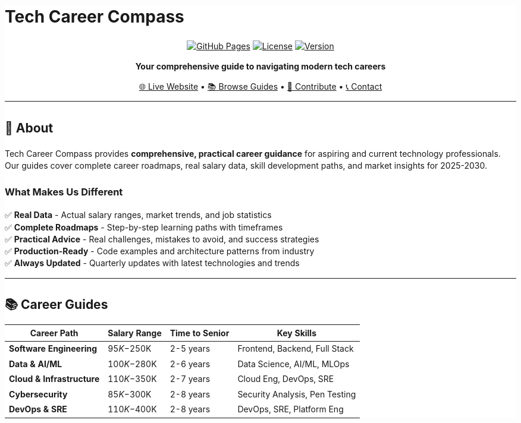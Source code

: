 # Tech Career Compass

<p align="center">
  <a href="https://hardik-sankhla.github.io/Tech-Career-Compass/"><img src="https://img.shields.io/badge/Live_Site-Visit-blue?style=for-the-badge&logo=github" alt="GitHub Pages"></a>
  <a href="LICENSE"><img src="https://img.shields.io/badge/License-CC_BY--SA_4.0-green?style=for-the-badge" alt="License"></a>
  <a href="https://github.com/Hardik-Sankhla/Tech-Career-Compass"><img src="https://img.shields.io/badge/Version-2.0-orange?style=for-the-badge" alt="Version"></a>
</p>

<p align="center">
  <strong>Your comprehensive guide to navigating modern tech careers</strong>
</p>

<p align="center">
  <a href="https://hardik-sankhla.github.io/Tech-Career-Compass/">🌐 Live Website</a> •
  <a href="#career-guides">📚 Browse Guides</a> •
  <a href="#contributing">🤝 Contribute</a> •
  <a href="#contact">📞 Contact</a>
</p>

---

## 🎯 About

Tech Career Compass provides **comprehensive, practical career guidance** for aspiring and current technology professionals. Our guides cover complete career roadmaps, real salary data, skill development paths, and market insights for 2025-2030.

### What Makes Us Different

✅ **Real Data** - Actual salary ranges, market trends, and job statistics  
✅ **Complete Roadmaps** - Step-by-step learning paths with timeframes  
✅ **Practical Advice** - Real challenges, mistakes to avoid, and success strategies  
✅ **Production-Ready** - Code examples and architecture patterns from industry  
✅ **Always Updated** - Quarterly updates with latest technologies and trends

---

## 📚 Career Guides

| Career Path | Salary Range | Time to Senior | Key Skills |
|-------------|--------------|----------------|------------|
| **Software Engineering** | $95K-$250K | 2-5 years | Frontend, Backend, Full Stack |
| **Data & AI/ML** | $100K-$280K | 2-6 years | Data Science, AI/ML, MLOps |
| **Cloud & Infrastructure** | $110K-$350K | 2-7 years | Cloud Eng, DevOps, SRE |
| **Cybersecurity** | $85K-$300K | 2-8 years | Security Analysis, Pen Testing |
| **DevOps & SRE** | $110K-$400K | 2-8 years | DevOps, SRE, Platform Eng |
